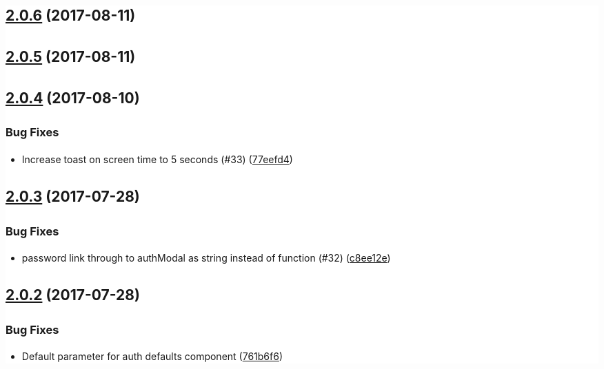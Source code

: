 


<a name="2.0.6"></a>
## [2.0.6](https://github.com/lonelyplanet/dotcom-ui/compare/@lonelyplanet/dotcom-core@2.0.5...@lonelyplanet/dotcom-core@2.0.6) (2017-08-11)




<a name="2.0.5"></a>
## [2.0.5](https://github.com/lonelyplanet/dotcom-ui/compare/@lonelyplanet/dotcom-core@2.0.4...@lonelyplanet/dotcom-core@2.0.5) (2017-08-11)




<a name="2.0.4"></a>
## [2.0.4](https://github.com/lonelyplanet/dotcom-ui/compare/@lonelyplanet/dotcom-core@2.0.3...@lonelyplanet/dotcom-core@2.0.4) (2017-08-10)


### Bug Fixes

* Increase toast on screen time to 5 seconds (#33) ([77eefd4](https://github.com/lonelyplanet/dotcom-ui/commit/77eefd4))




<a name="2.0.3"></a>
## [2.0.3](https://github.com/lonelyplanet/dotcom-ui/compare/@lonelyplanet/dotcom-core@2.0.2...@lonelyplanet/dotcom-core@2.0.3) (2017-07-28)


### Bug Fixes

* password link through to authModal as string instead of function (#32) ([c8ee12e](https://github.com/lonelyplanet/dotcom-ui/commit/c8ee12e))




<a name="2.0.2"></a>
## [2.0.2](https://github.com/lonelyplanet/dotcom-ui/compare/@lonelyplanet/dotcom-core@2.0.1...@lonelyplanet/dotcom-core@2.0.2) (2017-07-28)


### Bug Fixes

* Default parameter for auth defaults component ([761b6f6](https://github.com/lonelyplanet/dotcom-ui/commit/761b6f6))
